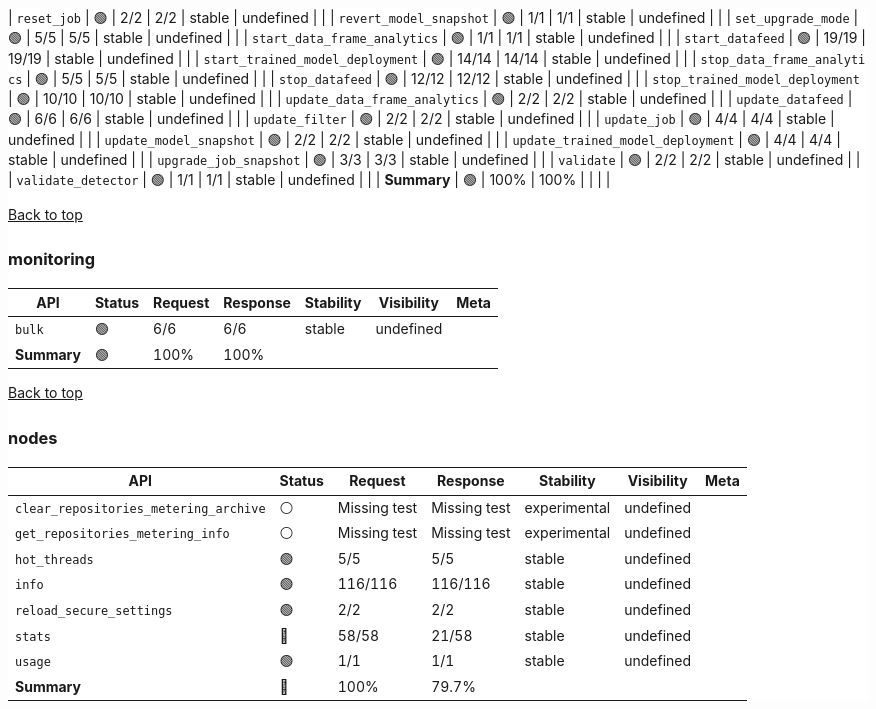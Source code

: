 | `reset_job` | :green_circle: | 2/2 | 2/2 | stable | undefined |  |
| `revert_model_snapshot` | :green_circle: | 1/1 | 1/1 | stable | undefined |  |
| `set_upgrade_mode` | :green_circle: | 5/5 | 5/5 | stable | undefined |  |
| `start_data_frame_analytics` | :green_circle: | 1/1 | 1/1 | stable | undefined |  |
| `start_datafeed` | :green_circle: | 19/19 | 19/19 | stable | undefined |  |
| `start_trained_model_deployment` | :green_circle: | 14/14 | 14/14 | stable | undefined |  |
| `stop_data_frame_analytics` | :green_circle: | 5/5 | 5/5 | stable | undefined |  |
| `stop_datafeed` | :green_circle: | 12/12 | 12/12 | stable | undefined |  |
| `stop_trained_model_deployment` | :green_circle: | 10/10 | 10/10 | stable | undefined |  |
| `update_data_frame_analytics` | :green_circle: | 2/2 | 2/2 | stable | undefined |  |
| `update_datafeed` | :green_circle: | 6/6 | 6/6 | stable | undefined |  |
| `update_filter` | :green_circle: | 2/2 | 2/2 | stable | undefined |  |
| `update_job` | :green_circle: | 4/4 | 4/4 | stable | undefined |  |
| `update_model_snapshot` | :green_circle: | 2/2 | 2/2 | stable | undefined |  |
| `update_trained_model_deployment` | :green_circle: | 4/4 | 4/4 | stable | undefined |  |
| `upgrade_job_snapshot` | :green_circle: | 3/3 | 3/3 | stable | undefined |  |
| `validate` | :green_circle: | 2/2 | 2/2 | stable | undefined |  |
| `validate_detector` | :green_circle: | 1/1 | 1/1 | stable | undefined |  |
| **Summary** | :green_circle: | 100% | 100% | | | |

[Back to top](#Summary)

### monitoring

| API | Status | Request | Response | Stability | Visibility | Meta |
| --- | --- | --- | --- | --- | --- | --- |
| `bulk` | :green_circle: | 6/6 | 6/6 | stable | undefined |  |
| **Summary** | :green_circle: | 100% | 100% | | | |

[Back to top](#Summary)

### nodes

| API | Status | Request | Response | Stability | Visibility | Meta |
| --- | --- | --- | --- | --- | --- | --- |
| `clear_repositories_metering_archive` | :white_circle: | Missing test | Missing test | experimental | undefined |  |
| `get_repositories_metering_info` | :white_circle: | Missing test | Missing test | experimental | undefined |  |
| `hot_threads` | :green_circle: | 5/5 | 5/5 | stable | undefined |  |
| `info` | :green_circle: | 116/116 | 116/116 | stable | undefined |  |
| `reload_secure_settings` | :green_circle: | 2/2 | 2/2 | stable | undefined |  |
| `stats` | :red_circle: | 58/58 | 21/58 | stable | undefined |  |
| `usage` | :green_circle: | 1/1 | 1/1 | stable | undefined |  |
| **Summary** | :red_circle: | 100% | 79.7% | | | |
